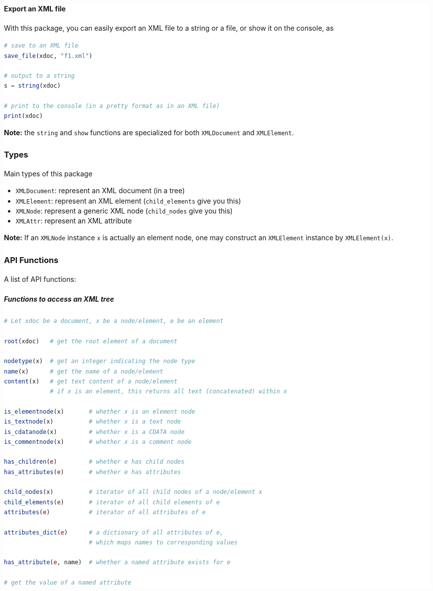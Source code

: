#### Export an XML file

With this package, you can easily export an XML file to a string or a file, or show it on the console, as

```julia
# save to an XML file
save_file(xdoc, "f1.xml")

# output to a string
s = string(xdoc)

# print to the console (in a pretty format as in an XML file)
print(xdoc)
```

**Note:** the ``string`` and ``show`` functions are specialized for both ``XMLDocument`` and ``XMLElement``.


### Types

Main types of this package

* ``XMLDocument``: represent an XML document (in a tree)
* ``XMLElement``: represent an XML element (``child_elements`` give you this)
* ``XMLNode``: represent a generic XML node (``child_nodes`` give you this)
* ``XMLAttr``: represent an XML attribute

**Note:** If an ``XMLNode`` instance ``x`` is actually an element node, one may construct an ``XMLElement`` instance by ``XMLElement(x)``.


### API Functions

A list of API functions:


##### Functions to access an XML tree

```julia
# Let xdoc be a document, x be a node/element, e be an element

root(xdoc)   # get the root element of a document

nodetype(x)  # get an integer indicating the node type
name(x)      # get the name of a node/element
content(x)   # get text content of a node/element
             # if x is an element, this returns all text (concatenated) within x

is_elementnode(x)       # whether x is an element node
is_textnode(x)          # whether x is a text node
is_cdatanode(x)         # whether x is a CDATA node
is_commentnode(x)       # whether x is a comment node

has_children(e)         # whether e has child nodes
has_attributes(e)       # whether e has attributes

child_nodes(x)          # iterator of all child nodes of a node/element x
child_elements(e)       # iterator of all child elements of e
attributes(e)           # iterator of all attributes of e

attributes_dict(e)      # a dictionary of all attributes of e,
                        # which maps names to corresponding values

has_attribute(e, name)  # whether a named attribute exists for e

# get the value of a named attribute
```